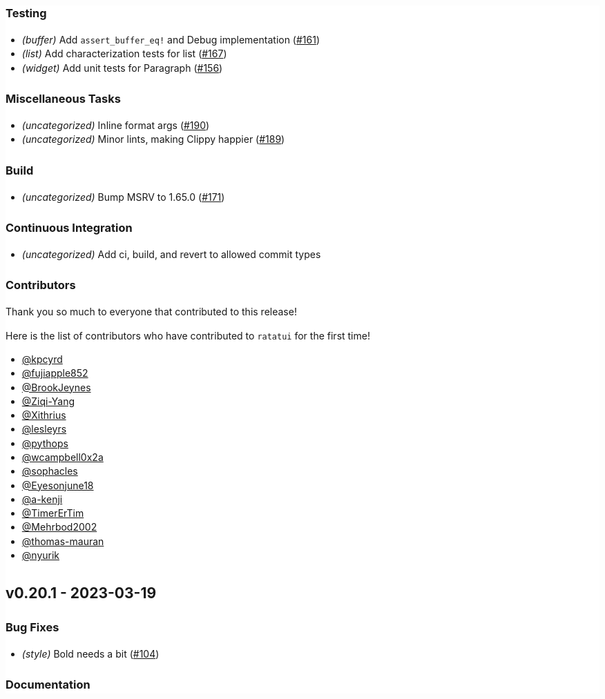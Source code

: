 ### Testing

- *(buffer)* Add `assert_buffer_eq!` and Debug implementation ([#161](https://github.com/ratatui-org/ratatui/issues/161))
- *(list)* Add characterization tests for list ([#167](https://github.com/ratatui-org/ratatui/issues/167))
- *(widget)* Add unit tests for Paragraph ([#156](https://github.com/ratatui-org/ratatui/issues/156))

### Miscellaneous Tasks

- *(uncategorized)* Inline format args ([#190](https://github.com/ratatui-org/ratatui/issues/190))
- *(uncategorized)* Minor lints, making Clippy happier ([#189](https://github.com/ratatui-org/ratatui/issues/189))

### Build

- *(uncategorized)* Bump MSRV to 1.65.0 ([#171](https://github.com/ratatui-org/ratatui/issues/171))

### Continuous Integration

- *(uncategorized)* Add ci, build, and revert to allowed commit types

### Contributors

Thank you so much to everyone that contributed to this release!

Here is the list of contributors who have contributed to `ratatui` for the first time!

- [@kpcyrd](https://github.com/kpcyrd)
- [@fujiapple852](https://github.com/fujiapple852)
- [@BrookJeynes](https://github.com/BrookJeynes)
- [@Ziqi-Yang](https://github.com/Ziqi-Yang)
- [@Xithrius](https://github.com/Xithrius)
- [@lesleyrs](https://github.com/lesleyrs)
- [@pythops](https://github.com/pythops)
- [@wcampbell0x2a](https://github.com/wcampbell0x2a)
- [@sophacles](https://github.com/sophacles)
- [@Eyesonjune18](https://github.com/Eyesonjune18)
- [@a-kenji](https://github.com/a-kenji)
- [@TimerErTim](https://github.com/TimerErTim)
- [@Mehrbod2002](https://github.com/Mehrbod2002)
- [@thomas-mauran](https://github.com/thomas-mauran)
- [@nyurik](https://github.com/nyurik)

## v0.20.1 - 2023-03-19

### Bug Fixes

- *(style)* Bold needs a bit ([#104](https://github.com/ratatui-org/ratatui/issues/104))

### Documentation
